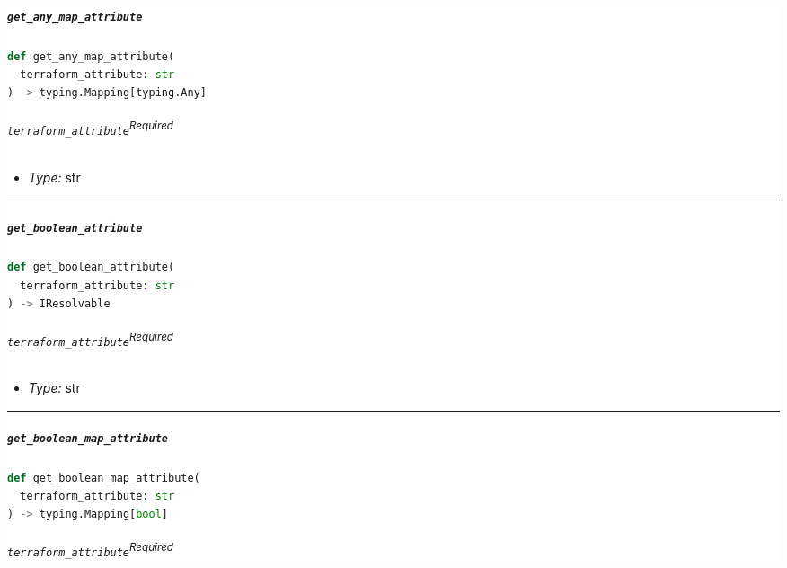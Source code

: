 ##### `get_any_map_attribute` <a name="get_any_map_attribute" id="@cdktf/provider-kubernetes.dataKubernetesEndpointsV1.DataKubernetesEndpointsV1MetadataOutputReference.getAnyMapAttribute"></a>

```python
def get_any_map_attribute(
  terraform_attribute: str
) -> typing.Mapping[typing.Any]
```

###### `terraform_attribute`<sup>Required</sup> <a name="terraform_attribute" id="@cdktf/provider-kubernetes.dataKubernetesEndpointsV1.DataKubernetesEndpointsV1MetadataOutputReference.getAnyMapAttribute.parameter.terraformAttribute"></a>

- *Type:* str

---

##### `get_boolean_attribute` <a name="get_boolean_attribute" id="@cdktf/provider-kubernetes.dataKubernetesEndpointsV1.DataKubernetesEndpointsV1MetadataOutputReference.getBooleanAttribute"></a>

```python
def get_boolean_attribute(
  terraform_attribute: str
) -> IResolvable
```

###### `terraform_attribute`<sup>Required</sup> <a name="terraform_attribute" id="@cdktf/provider-kubernetes.dataKubernetesEndpointsV1.DataKubernetesEndpointsV1MetadataOutputReference.getBooleanAttribute.parameter.terraformAttribute"></a>

- *Type:* str

---

##### `get_boolean_map_attribute` <a name="get_boolean_map_attribute" id="@cdktf/provider-kubernetes.dataKubernetesEndpointsV1.DataKubernetesEndpointsV1MetadataOutputReference.getBooleanMapAttribute"></a>

```python
def get_boolean_map_attribute(
  terraform_attribute: str
) -> typing.Mapping[bool]
```

###### `terraform_attribute`<sup>Required</sup> <a name="terraform_attribute" id="@cdktf/provider-kubernetes.dataKubernetesEndpointsV1.DataKubernetesEndpointsV1MetadataOutputReference.getBooleanMapAttribute.parameter.terraformAttribute"></a>
